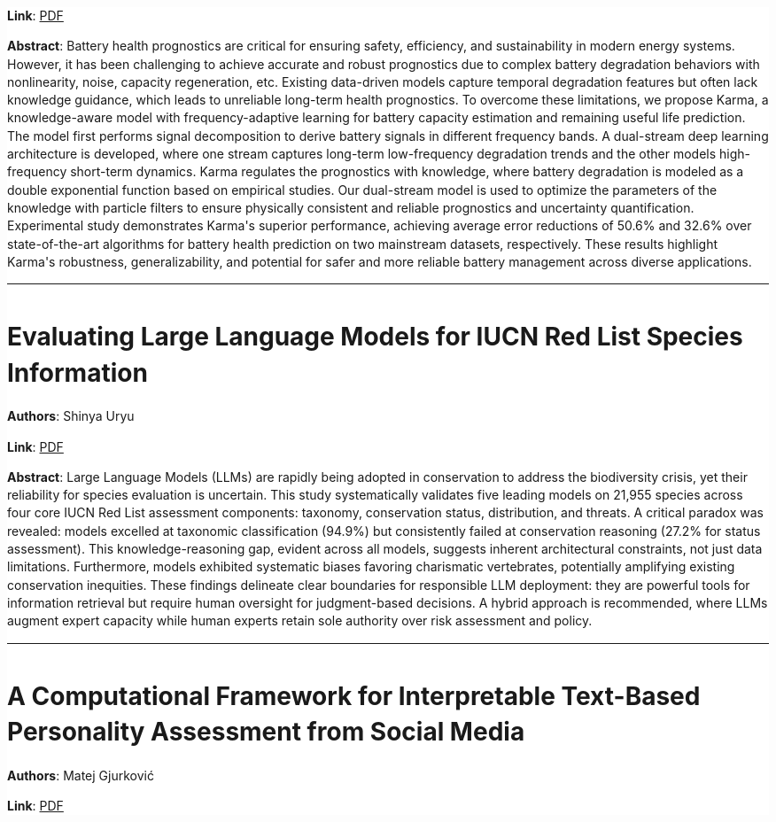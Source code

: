 **Link**: [PDF](https://arxiv.org/pdf/2510.02839)  

**Abstract**: Battery health prognostics are critical for ensuring safety, efficiency, and sustainability in modern energy systems. However, it has been challenging to achieve accurate and robust prognostics due to complex battery degradation behaviors with nonlinearity, noise, capacity regeneration, etc. Existing data-driven models capture temporal degradation features but often lack knowledge guidance, which leads to unreliable long-term health prognostics. To overcome these limitations, we propose Karma, a knowledge-aware model with frequency-adaptive learning for battery capacity estimation and remaining useful life prediction. The model first performs signal decomposition to derive battery signals in different frequency bands. A dual-stream deep learning architecture is developed, where one stream captures long-term low-frequency degradation trends and the other models high-frequency short-term dynamics. Karma regulates the prognostics with knowledge, where battery degradation is modeled as a double exponential function based on empirical studies. Our dual-stream model is used to optimize the parameters of the knowledge with particle filters to ensure physically consistent and reliable prognostics and uncertainty quantification. Experimental study demonstrates Karma's superior performance, achieving average error reductions of 50.6% and 32.6% over state-of-the-art algorithms for battery health prediction on two mainstream datasets, respectively. These results highlight Karma's robustness, generalizability, and potential for safer and more reliable battery management across diverse applications. 

---
# Evaluating Large Language Models for IUCN Red List Species Information 

**Authors**: Shinya Uryu  

**Link**: [PDF](https://arxiv.org/pdf/2510.02830)  

**Abstract**: Large Language Models (LLMs) are rapidly being adopted in conservation to address the biodiversity crisis, yet their reliability for species evaluation is uncertain. This study systematically validates five leading models on 21,955 species across four core IUCN Red List assessment components: taxonomy, conservation status, distribution, and threats. A critical paradox was revealed: models excelled at taxonomic classification (94.9%) but consistently failed at conservation reasoning (27.2% for status assessment). This knowledge-reasoning gap, evident across all models, suggests inherent architectural constraints, not just data limitations. Furthermore, models exhibited systematic biases favoring charismatic vertebrates, potentially amplifying existing conservation inequities. These findings delineate clear boundaries for responsible LLM deployment: they are powerful tools for information retrieval but require human oversight for judgment-based decisions. A hybrid approach is recommended, where LLMs augment expert capacity while human experts retain sole authority over risk assessment and policy. 

---
# A Computational Framework for Interpretable Text-Based Personality Assessment from Social Media 

**Authors**: Matej Gjurković  

**Link**: [PDF](https://arxiv.org/pdf/2510.02811)  
